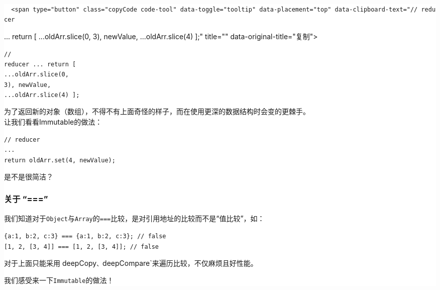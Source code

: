       <span type="button" class="copyCode code-tool" data-toggle="tooltip" data-placement="top" data-clipboard-text="// reducer
...
return [
   ...oldArr.slice(0, 3),
   newValue,
   ...oldArr.slice(4)
];" title="" data-original-title="复制"></span>
      <span type="button" class="saveToNote code-tool" data-toggle="tooltip" data-placement="top" title="" data-original-title="放进笔记"></span>
      </div>
      </div><pre class="javascript hljs"><code class="js"><span class="hljs-comment">// reducer</span>
...
return [
   ...oldArr.slice(<span class="hljs-number">0</span>, <span class="hljs-number">3</span>),
   newValue,
   ...oldArr.slice(<span class="hljs-number">4</span>)
];</code></pre>
<p>为了返回新的对象（数组），不得不有上面奇怪的样子，而在使用更深的数据结构时会变的更棘手。<br>让我们看看Immutable的做法：</p>
<div class="widget-codetool" style="display:none;">
      <div class="widget-codetool--inner">
      <span class="selectCode code-tool" data-toggle="tooltip" data-placement="top" title="" data-original-title="全选"></span>
      <span type="button" class="copyCode code-tool" data-toggle="tooltip" data-placement="top" data-clipboard-text="// reducer
...
return oldArr.set(4, newValue);" title="" data-original-title="复制"></span>
      <span type="button" class="saveToNote code-tool" data-toggle="tooltip" data-placement="top" title="" data-original-title="放进笔记"></span>
      </div>
      </div><pre class="javascript hljs"><code class="js"><span class="hljs-comment">// reducer</span>
...
return oldArr.set(<span class="hljs-number">4</span>, newValue);</code></pre>
<p>是不是很简洁？</p>
<h3 id="articleHeader7">关于 “===”</h3>
<p>我们知道对于<code>Object</code>与<code>Array</code>的<code>===</code>比较，是对引用地址的比较而不是“值比较”，如：</p>
<div class="widget-codetool" style="display:none;">
      <div class="widget-codetool--inner">
      <span class="selectCode code-tool" data-toggle="tooltip" data-placement="top" title="" data-original-title="全选"></span>
      <span type="button" class="copyCode code-tool" data-toggle="tooltip" data-placement="top" data-clipboard-text="{a:1, b:2, c:3} === {a:1, b:2, c:3}; // false
[1, 2, [3, 4]] === [1, 2, [3, 4]]; // false" title="" data-original-title="复制"></span>
      <span type="button" class="saveToNote code-tool" data-toggle="tooltip" data-placement="top" title="" data-original-title="放进笔记"></span>
      </div>
      </div><pre class="javascript hljs"><code class="js">{<span class="hljs-attr">a</span>:<span class="hljs-number">1</span>, <span class="hljs-attr">b</span>:<span class="hljs-number">2</span>, <span class="hljs-attr">c</span>:<span class="hljs-number">3</span>} === {<span class="hljs-attr">a</span>:<span class="hljs-number">1</span>, <span class="hljs-attr">b</span>:<span class="hljs-number">2</span>, <span class="hljs-attr">c</span>:<span class="hljs-number">3</span>}; <span class="hljs-comment">// false</span>
[<span class="hljs-number">1</span>, <span class="hljs-number">2</span>, [<span class="hljs-number">3</span>, <span class="hljs-number">4</span>]] === [<span class="hljs-number">1</span>, <span class="hljs-number">2</span>, [<span class="hljs-number">3</span>, <span class="hljs-number">4</span>]]; <span class="hljs-comment">// false</span></code></pre>
<p>对于上面只能采用 deepCopy<code>、</code>deepCompare`来遍历比较，不仅麻烦且好性能。</p>
<p>我们感受来一下<code>Immutable</code>的做法！</p>
<div class="widget-codetool" style="display:none;">
      <div class="widget-codetool--inner">
      <span class="selectCode code-tool" data-toggle="tooltip" data-placement="top" title="" data-original-title="全选"></span>
      <span type="button" class="copyCode code-tool" data-toggle="tooltip" data-placement="top" data-clipboard-text="map1 = Immutable.Map({a:1, b:2, c:3});